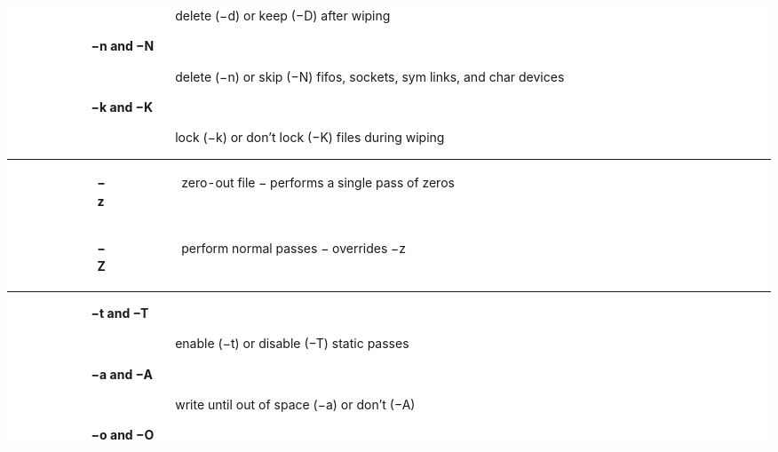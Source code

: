 <p style="margin-left:22%;">delete (&minus;d) or keep
(&minus;D) after wiping</p>

<p style="margin-left:11%;"><b>&minus;n and
&minus;N</b></p>

<p style="margin-left:22%;">delete (&minus;n) or skip
(&minus;N) fifos, sockets, sym links, and char devices</p>

<p style="margin-left:11%;"><b>&minus;k and
&minus;K</b></p>

<p style="margin-left:22%;">lock (&minus;k) or don&rsquo;t
lock (&minus;K) files during wiping</p>

<table width="100%" border="0" rules="none" frame="void"
       cellspacing="0" cellpadding="0">
<tr valign="top" align="left">
<td width="11%"></td>
<td width="3%">


<p><b>&minus;z</b></p></td>
<td width="8%"></td>
<td width="72%">


<p>zero-out file &minus; performs a single pass of
zeros</p> </td>
<td width="6%">
</td></tr>
<tr valign="top" align="left">
<td width="11%"></td>
<td width="3%">


<p><b>&minus;Z</b></p></td>
<td width="8%"></td>
<td width="72%">


<p>perform normal passes &minus; overrides &minus;z</p></td>
<td width="6%">
</td></tr>
</table>

<p style="margin-left:11%;"><b>&minus;t and
&minus;T</b></p>

<p style="margin-left:22%;">enable (&minus;t) or disable
(&minus;T) static passes</p>

<p style="margin-left:11%;"><b>&minus;a and
&minus;A</b></p>

<p style="margin-left:22%;">write until out of space
(&minus;a) or don&rsquo;t (&minus;A)</p>

<p style="margin-left:11%;"><b>&minus;o and
&minus;O</b></p>

